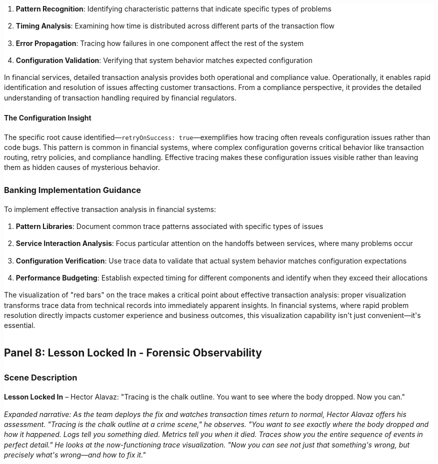 1. **Pattern Recognition**: Identifying characteristic patterns that indicate specific types of problems

2. **Timing Analysis**: Examining how time is distributed across different parts of the transaction flow

3. **Error Propagation**: Tracing how failures in one component affect the rest of the system

4. **Configuration Validation**: Verifying that system behavior matches expected configuration

In financial services, detailed transaction analysis provides both operational and compliance value. Operationally, it enables rapid identification and resolution of issues affecting customer transactions. From a compliance perspective, it provides the detailed understanding of transaction handling required by financial regulators.

#### The Configuration Insight

The specific root cause identified—`retryOnSuccess: true`—exemplifies how tracing often reveals configuration issues rather than code bugs. This pattern is common in financial systems, where complex configuration governs critical behavior like transaction routing, retry policies, and compliance handling. Effective tracing makes these configuration issues visible rather than leaving them as hidden causes of mysterious behavior.

### Banking Implementation Guidance

To implement effective transaction analysis in financial systems:

1. **Pattern Libraries**: Document common trace patterns associated with specific types of issues

2. **Service Interaction Analysis**: Focus particular attention on the handoffs between services, where many problems occur

3. **Configuration Verification**: Use trace data to validate that actual system behavior matches configuration expectations

4. **Performance Budgeting**: Establish expected timing for different components and identify when they exceed their allocations

The visualization of "red bars" on the trace makes a critical point about effective transaction analysis: proper visualization transforms trace data from technical records into immediately apparent insights. In financial systems, where rapid problem resolution directly impacts customer experience and business outcomes, this visualization capability isn't just convenient—it's essential.

## Panel 8: Lesson Locked In - Forensic Observability

### Scene Description

**Lesson Locked In** – Hector Alavaz: "Tracing is the chalk outline. You want to see where the body dropped. Now you can."

*Expanded narrative: As the team deploys the fix and watches transaction times return to normal, Hector Alavaz offers his assessment. "Tracing is the chalk outline at a crime scene," he observes. "You want to see exactly where the body dropped and how it happened. Logs tell you something died. Metrics tell you when it died. Traces show you the entire sequence of events in perfect detail." He looks at the now-functioning trace visualization. "Now you can see not just that something's wrong, but precisely what's wrong—and how to fix it."*
